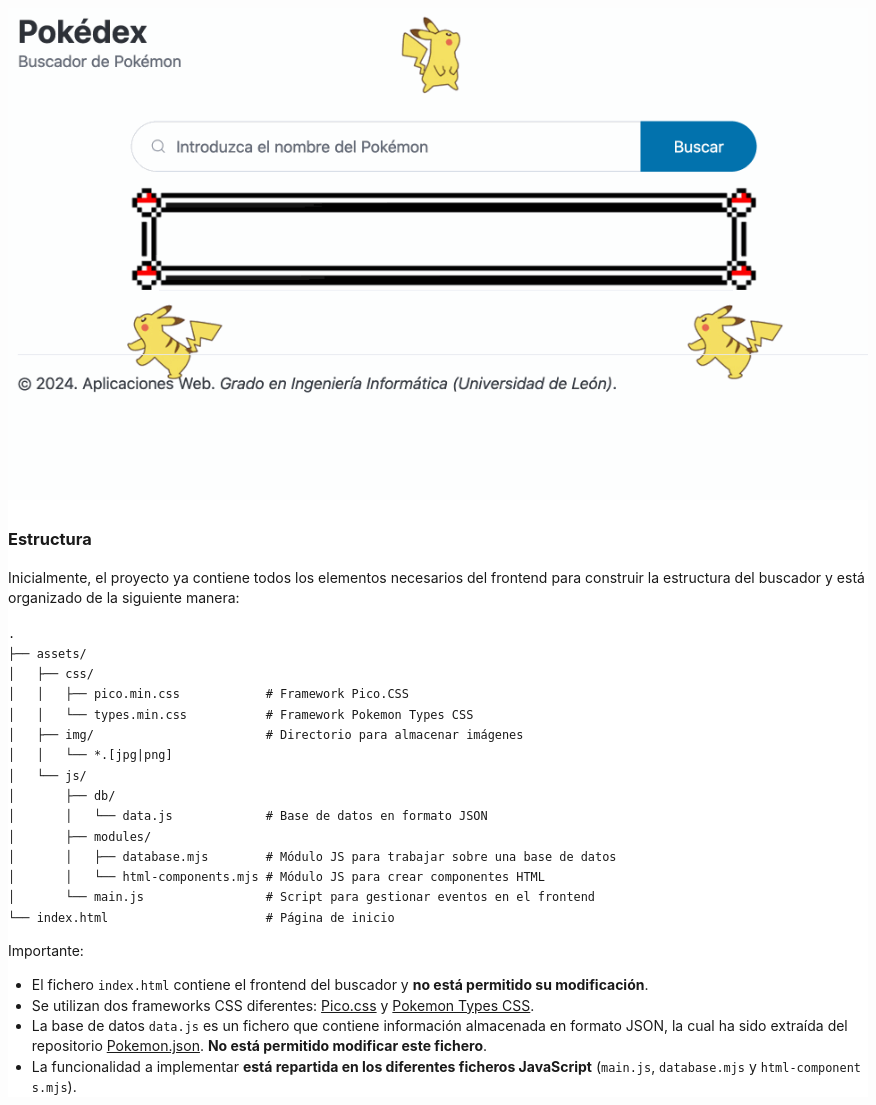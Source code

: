 ![Resultado final](assets/img/laboratorio05.gif)

### Estructura

Inicialmente, el proyecto ya contiene todos los elementos necesarios del frontend para construir la estructura del buscador y está organizado de la siguiente manera:

```
.
├── assets/
│   ├── css/
│   │   ├── pico.min.css            # Framework Pico.CSS
│   │   └── types.min.css           # Framework Pokemon Types CSS
│   ├── img/                        # Directorio para almacenar imágenes
│   │   └── *.[jpg|png]
│   └── js/
│       ├── db/
│       │   └── data.js             # Base de datos en formato JSON
│       ├── modules/
│       │   ├── database.mjs        # Módulo JS para trabajar sobre una base de datos
│       │   └── html-components.mjs # Módulo JS para crear componentes HTML
│       └── main.js                 # Script para gestionar eventos en el frontend
└── index.html                      # Página de inicio
```

Importante:

* El fichero `index.html` contiene el frontend del buscador y **no está permitido su modificación**.
* Se utilizan dos frameworks CSS diferentes: [Pico.css](https://picocss.com/) y [Pokemon Types CSS](https://github.com/justingolden21/pokemon-types-css).
* La base de datos `data.js` es un fichero que contiene información almacenada en formato JSON, la cual ha sido extraída del repositorio [Pokemon.json](https://github.com/Purukitto/pokemon-data.json). **No está permitido modificar este fichero**.
* La funcionalidad a implementar **está repartida en los diferentes ficheros JavaScript** (`main.js`, `database.mjs` y `html-components.mjs`).
